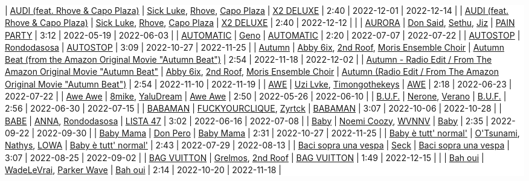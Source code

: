| [AUDI \(feat\. Rhove & Capo Plaza\)](https://open.spotify.com/track/1gUUrPQbDgYPf0AO2l0zUA) | [Sick Luke](https://open.spotify.com/artist/0hk4xVujcyOr6USD95wcWb), [Rhove](https://open.spotify.com/artist/44DWomjW1oDuxIoBIRpmQ4), [Capo Plaza](https://open.spotify.com/artist/5SulO4l40qDuV9zUGLZx7n) | [X2 DELUXE](https://open.spotify.com/album/1bgQg6bxrCyoUXpj3b75Y8) | 2:40 | 2022-12-01 | 2022-12-14 |
| [AUDI \(feat\. Rhove & Capo Plaza\)](https://open.spotify.com/track/48yJi1ujkozgmtZIYr2Tev) | [Sick Luke](https://open.spotify.com/artist/0hk4xVujcyOr6USD95wcWb), [Rhove](https://open.spotify.com/artist/44DWomjW1oDuxIoBIRpmQ4), [Capo Plaza](https://open.spotify.com/artist/5SulO4l40qDuV9zUGLZx7n) | [X2 DELUXE](https://open.spotify.com/album/5AfejwZ6MABGyj1BJF5wC6) | 2:40 | 2022-12-12 |  |
| [AURORA](https://open.spotify.com/track/5IUQU6NEdfAy2wpPvDeIdm) | [Don Said](https://open.spotify.com/artist/2I5bwg7ZUD8JiM12xMMGYO), [Sethu](https://open.spotify.com/artist/5N9yiZXsLClmcg1KHZuJf5), [Jiz](https://open.spotify.com/artist/38CThoTDmXugNnfonW466d) | [PAIN PARTY](https://open.spotify.com/album/62lhmg0YnpPe7yXY7F4JNA) | 3:12 | 2022-05-19 | 2022-06-03 |
| [AUTOMATIC](https://open.spotify.com/track/2TZ4jSGbgVx5Yo7Su5sl77) | [Geno](https://open.spotify.com/artist/6FOJR0D9TwMl37EmWCPUTl) | [AUTOMATIC](https://open.spotify.com/album/22ZMiHNQRqdoG7RvYYVHxw) | 2:20 | 2022-07-07 | 2022-07-22 |
| [AUTOSTOP](https://open.spotify.com/track/5VHCKZj4U8B2uxgV1ep0pI) | [Rondodasosa](https://open.spotify.com/artist/61bQ4nwIioR8w6PGxzpyY3) | [AUTOSTOP](https://open.spotify.com/album/08axqrdrj5kYIBJt3nLQ3Y) | 3:09 | 2022-10-27 | 2022-11-25 |
| [Autumn](https://open.spotify.com/track/5ZbkfiVM1iAOowcr8N62XM) | [Abby 6ix](https://open.spotify.com/artist/19nW3VjtThtO0ek8Ymmg9P), [2nd Roof](https://open.spotify.com/artist/1eznSku2RY9VSvkhWxXdmx), [Moris Ensemble Choir](https://open.spotify.com/artist/0F3QxS40C5XabYdv16GWYa) | [Autumn Beat \(from the Amazon Original Movie "Autumn Beat"\)](https://open.spotify.com/album/7GIe25Owi4l2aGJEdBLbIM) | 2:54 | 2022-11-18 | 2022-12-02 |
| [Autumn \- Radio Edit / From The Amazon Original Movie "Autumn Beat"](https://open.spotify.com/track/0PVa08UjRz559oTuGkwhmN) | [Abby 6ix](https://open.spotify.com/artist/19nW3VjtThtO0ek8Ymmg9P), [2nd Roof](https://open.spotify.com/artist/1eznSku2RY9VSvkhWxXdmx), [Moris Ensemble Choir](https://open.spotify.com/artist/0F3QxS40C5XabYdv16GWYa) | [Autumn \(Radio Edit / From The Amazon Original Movie "Autumn Beat"\)](https://open.spotify.com/album/1EqvZud1cocjjQAANVRjoa) | 2:54 | 2022-11-10 | 2022-11-19 |
| [AWE](https://open.spotify.com/track/4TLyvOHhzatoBhpvZocUBB) | [Uzi Lvke](https://open.spotify.com/artist/5n73VcgD8TKQvtG7gOSjjv), [Timongothekeys](https://open.spotify.com/artist/1pXa6QH7HpQcw3FCP7MQQk) | [AWE](https://open.spotify.com/album/1bYzrn7FHLLh20WTatmTzm) | 2:18 | 2022-06-23 | 2022-07-22 |
| [Awe Awe](https://open.spotify.com/track/6XOy8T8tnLMPCEORc0TfMl) | [8mike](https://open.spotify.com/artist/4g82Dq6YOjema0kQwuhB9N), [YaluDream](https://open.spotify.com/artist/2p06NWAbxsP7iFmrq9Ny4J) | [Awe Awe](https://open.spotify.com/album/5kVO7Tun6K1fkG0bZW0LTe) | 2:50 | 2022-05-26 | 2022-06-10 |
| [B.U.F.](https://open.spotify.com/track/4wdow0OrNHyFJyAVG0knt3) | [Nerone](https://open.spotify.com/artist/7kG6A2lZMXeaD5YkubF5Kn), [Verano](https://open.spotify.com/artist/1UY14QmPtbYtJp41TBmquK) | [B.U.F.](https://open.spotify.com/album/3IuWUPJzVr63tXvAeyWRHp) | 2:56 | 2022-06-30 | 2022-07-15 |
| [BABAMAN](https://open.spotify.com/track/4SoVmDaaTx0BCNDKI76NCf) | [FUCKYOURCLIQUE](https://open.spotify.com/artist/796NCMJ5AQMdnutcb8EVeJ), [Zyrtck](https://open.spotify.com/artist/4kzy5r1zhu4jC0LhQ15nti) | [BABAMAN](https://open.spotify.com/album/7kjwr8ZOGH8InOp1KQpohe) | 3:07 | 2022-10-06 | 2022-10-28 |
| [BABE](https://open.spotify.com/track/2CWHg8U4e8aMz4x2aL6P3O) | [ANNA](https://open.spotify.com/artist/7K80yOTC0Id95gRaOxDG5u), [Rondodasosa](https://open.spotify.com/artist/61bQ4nwIioR8w6PGxzpyY3) | [LISTA 47](https://open.spotify.com/album/3MMMbRt5PJf5zXmFoe94D4) | 3:02 | 2022-06-16 | 2022-07-08 |
| [Baby](https://open.spotify.com/track/1dZslE2C0PmUnQgfJjMk1N) | [Noemi Coozy](https://open.spotify.com/artist/0PDAJtFlTKotT8i0mu1THx), [WVNNV](https://open.spotify.com/artist/1Z6904tiByLNOKUPLldxwp) | [Baby](https://open.spotify.com/album/2rYJuUIc21uqD01c1WXgaN) | 2:35 | 2022-09-22 | 2022-09-30 |
| [Baby Mama](https://open.spotify.com/track/4Y60H8heDsEpQ2hin2g6V5) | [Don Pero](https://open.spotify.com/artist/2KLafS2cc489GVGuYm5aE2) | [Baby Mama](https://open.spotify.com/album/3P40qeC2k4oGbF89ppRUJO) | 2:31 | 2022-10-27 | 2022-11-25 |
| [Baby è tutt' normal'](https://open.spotify.com/track/4jZ86LWK5gWKmPvFT8vjfF) | [O'Tsunami](https://open.spotify.com/artist/2XAfB5zj0qBxMC6Z6hibfm), [Nathys](https://open.spotify.com/artist/4WEY1EtpUsTc7DkeqABuxf), [LOWA](https://open.spotify.com/artist/50s5PUzlEIuQz606N3hSM1) | [Baby è tutt' normal'](https://open.spotify.com/album/0xMBNHOzQCDrNiqeAJRlBI) | 2:43 | 2022-07-29 | 2022-08-13 |
| [Baci sopra una vespa](https://open.spotify.com/track/6Wdr6azmOonbjrZz1OT6xf) | [Seck](https://open.spotify.com/artist/1c6AwpFQspMgi2b6vkbFe8) | [Baci sopra una vespa](https://open.spotify.com/album/57hSJlczhBvmpvRT69YIcK) | 3:07 | 2022-08-25 | 2022-09-02 |
| [BAG VUITTON](https://open.spotify.com/track/4CspoRF1oqHeZ9z1SzwKGv) | [Grelmos](https://open.spotify.com/artist/1u50IuLSHEITB0XFdcMUyY), [2nd Roof](https://open.spotify.com/artist/1eznSku2RY9VSvkhWxXdmx) | [BAG VUITTON](https://open.spotify.com/album/2eoMLNSTUfQpOS9mthYgd6) | 1:49 | 2022-12-15 |  |
| [Bah oui](https://open.spotify.com/track/6KqwiIcFUYCV1kJTfVxchX) | [WadeLeVrai](https://open.spotify.com/artist/2sSF1FKT1eBuSwHZbzMycW), [Parker Wave](https://open.spotify.com/artist/5nCRzdYzQAE059xUATEuXF) | [Bah oui](https://open.spotify.com/album/3yAjxhNOHtNVaVjb5xfaHp) | 2:14 | 2022-10-20 | 2022-11-18 |
